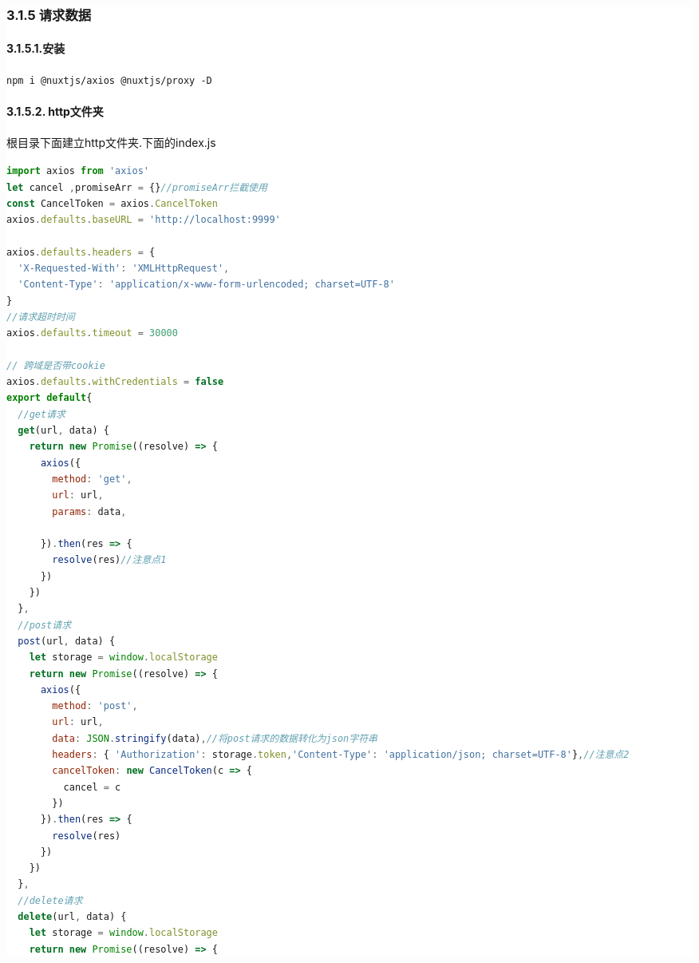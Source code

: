

### 3.1.5 请求数据

#### 3.1.5.1.安装

```shell
npm i @nuxtjs/axios @nuxtjs/proxy -D
```



#### 3.1.5.2. http文件夹

根目录下面建立http文件夹.下面的index.js

```js
import axios from 'axios'
let cancel ,promiseArr = {}//promiseArr拦截使用
const CancelToken = axios.CancelToken
axios.defaults.baseURL = 'http://localhost:9999'

axios.defaults.headers = {
  'X-Requested-With': 'XMLHttpRequest',
  'Content-Type': 'application/x-www-form-urlencoded; charset=UTF-8'
}
//请求超时时间
axios.defaults.timeout = 30000

// 跨域是否带cookie
axios.defaults.withCredentials = false
export default{
  //get请求
  get(url, data) {
    return new Promise((resolve) => {
      axios({
        method: 'get',
        url: url,
        params: data,
       
      }).then(res => {
        resolve(res)//注意点1
      })
    })
  },
  //post请求
  post(url, data) {
    let storage = window.localStorage
    return new Promise((resolve) => {
      axios({
        method: 'post',
        url: url,
        data: JSON.stringify(data),//将post请求的数据转化为json字符串
        headers: { 'Authorization': storage.token,'Content-Type': 'application/json; charset=UTF-8'},//注意点2
        cancelToken: new CancelToken(c => {
          cancel = c
        })
      }).then(res => {
        resolve(res)
      })
    })
  },
  //delete请求
  delete(url, data) {
    let storage = window.localStorage
    return new Promise((resolve) => {
```